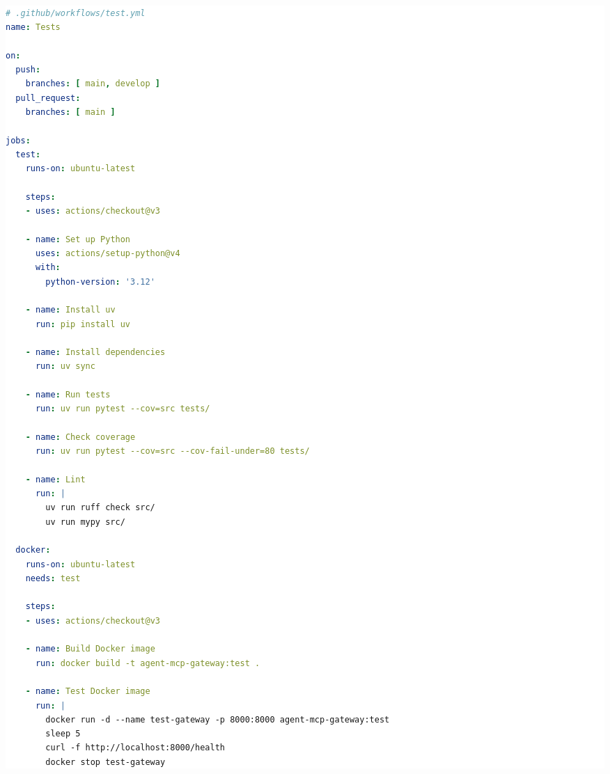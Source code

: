 ```yaml
# .github/workflows/test.yml
name: Tests

on:
  push:
    branches: [ main, develop ]
  pull_request:
    branches: [ main ]

jobs:
  test:
    runs-on: ubuntu-latest

    steps:
    - uses: actions/checkout@v3

    - name: Set up Python
      uses: actions/setup-python@v4
      with:
        python-version: '3.12'

    - name: Install uv
      run: pip install uv

    - name: Install dependencies
      run: uv sync

    - name: Run tests
      run: uv run pytest --cov=src tests/

    - name: Check coverage
      run: uv run pytest --cov=src --cov-fail-under=80 tests/

    - name: Lint
      run: |
        uv run ruff check src/
        uv run mypy src/

  docker:
    runs-on: ubuntu-latest
    needs: test

    steps:
    - uses: actions/checkout@v3

    - name: Build Docker image
      run: docker build -t agent-mcp-gateway:test .

    - name: Test Docker image
      run: |
        docker run -d --name test-gateway -p 8000:8000 agent-mcp-gateway:test
        sleep 5
        curl -f http://localhost:8000/health
        docker stop test-gateway
```
